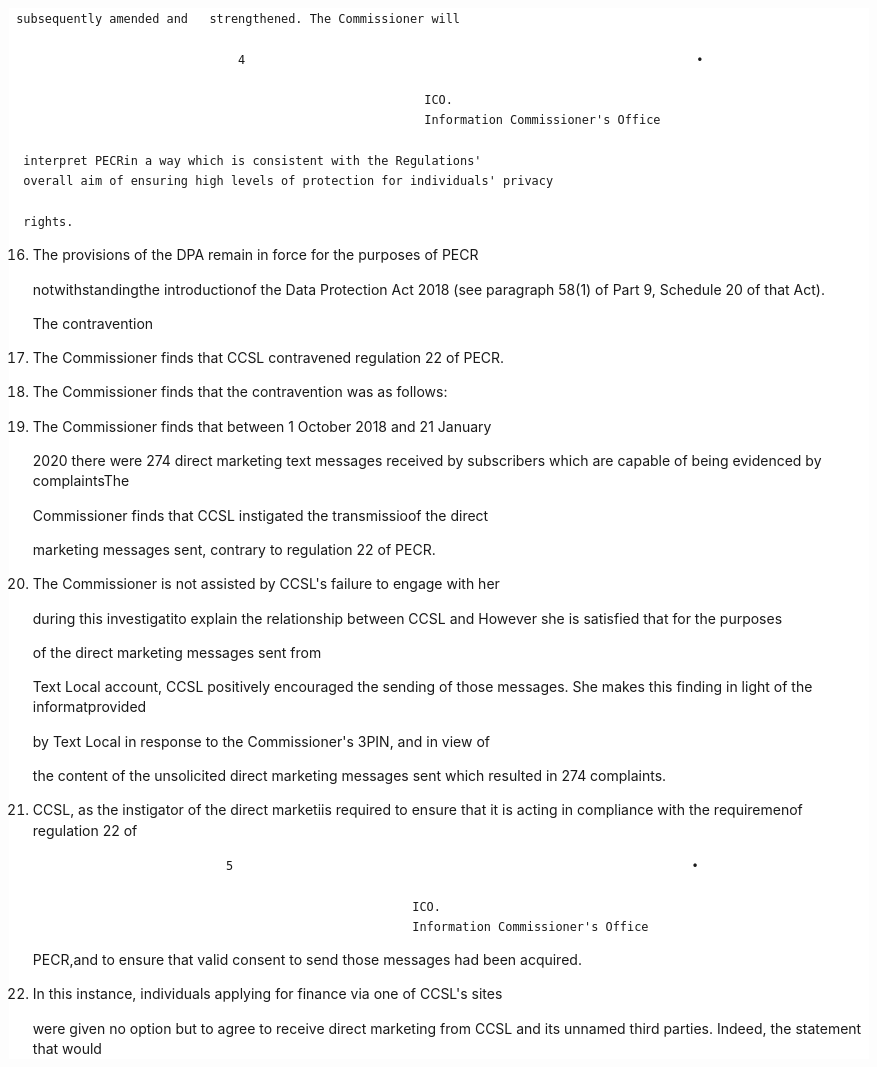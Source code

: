      subsequently amended and   strengthened. The Commissioner will

                                    4                                                               •

                                                              ICO.
                                                              Information Commissioner's Office

      interpret PECRin a way which is consistent with the Regulations'
      overall aim of ensuring high levels of protection for individuals' privacy

      rights.

16.  The provisions of the DPA remain in force for the purposes of PECR

      notwithstandingthe introductionof the Data Protection Act 2018 (see
      paragraph 58(1) of Part 9, Schedule 20 of that Act).

     The contravention

17.  The Commissioner finds that CCSL contravened regulation 22 of PECR.

18.  The Commissioner finds that the contravention was as follows:

19.  The Commissioner finds that between 1 October 2018 and 21 January

      2020 there were 274 direct marketing text messages received by
      subscribers which are capable of being evidenced by complaintsThe

      Commissioner finds that CCSL instigated the transmissioof the direct

      marketing messages sent, contrary to regulation 22 of PECR.

20.  The Commissioner is not assisted by CCSL's failure to engage with her

      during this investigatito explain the relationship between CCSL and
                              However she is satisfied that for the purposes

      of the direct marketing messages sent from

     Text Local account, CCSL positively encouraged the sending of those
      messages.  She makes this finding in light of the informatprovided

      by Text Local in response to the Commissioner's 3PIN, and in view of

     the content of the unsolicited direct marketing messages sent which
      resulted in 274 complaints.

21.   CCSL, as the instigator of the direct marketiis required to ensure
     that it is acting in compliance with the requiremenof regulation 22 of

                                     5                                                                •

                                                               ICO.
                                                               Information Commissioner's Office

      PECR,and to ensure that valid consent to send those messages had
      been acquired.

22.   In this instance, individuals applying for finance via one of CCSL's sites

      were given no option but to agree to receive direct marketing from
      CCSL and its unnamed third parties. Indeed, the statement that would
